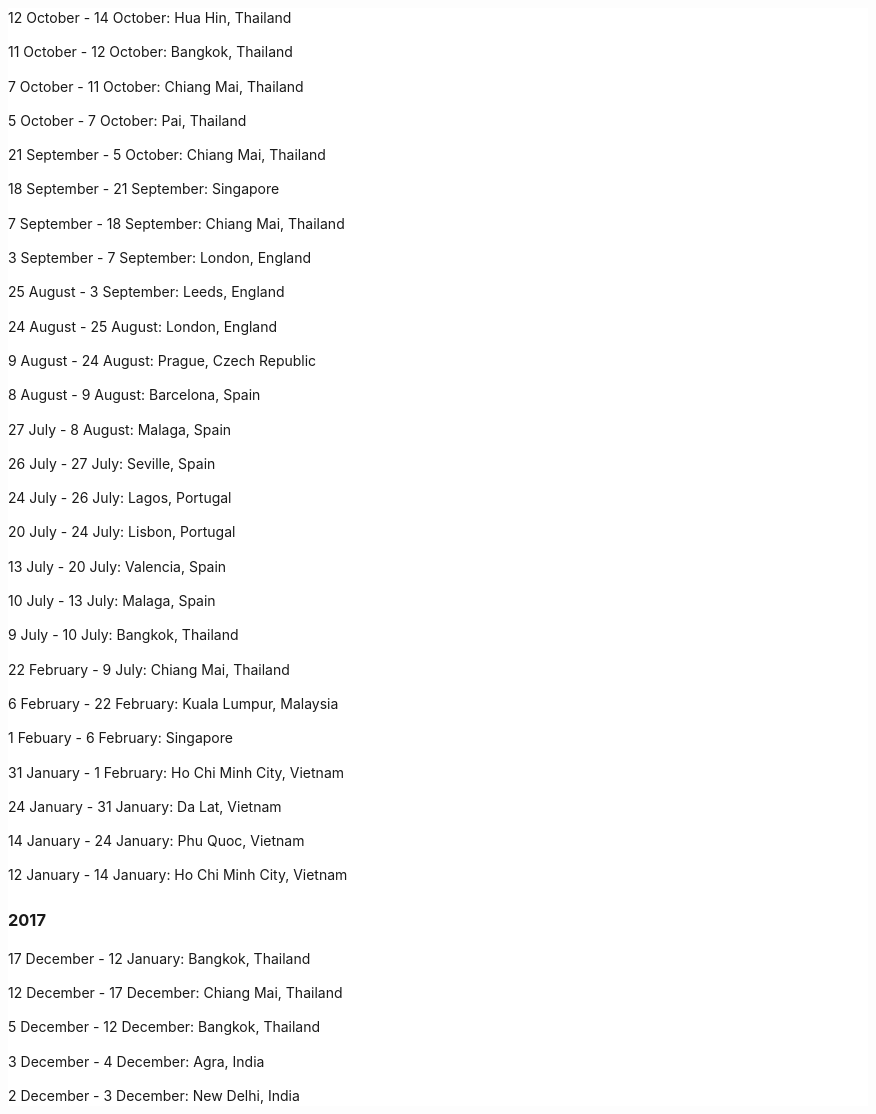12 October - 14 October: Hua Hin, Thailand  

11 October - 12 October: Bangkok, Thailand  

7 October - 11 October: Chiang Mai, Thailand  

5 October - 7 October: Pai, Thailand  

21 September - 5 October: Chiang Mai, Thailand    

18 September - 21 September: Singapore  

7 September - 18 September: Chiang Mai, Thailand  

3 September - 7 September: London, England  

25 August - 3 September: Leeds, England    

24 August - 25 August: London, England  
 
9 August - 24 August: Prague, Czech Republic   

8 August - 9 August: Barcelona, Spain    

27 July - 8 August: Malaga, Spain  

26 July - 27 July: Seville, Spain  

24 July - 26 July: Lagos, Portugal  

20 July - 24 July: Lisbon, Portugal  

13 July - 20 July: Valencia, Spain  

10 July - 13 July: Malaga, Spain  

9 July - 10 July: Bangkok, Thailand    

22 February - 9 July: Chiang Mai, Thailand  

6 February - 22 February: Kuala Lumpur, Malaysia

1 Febuary - 6 February: Singapore 

31 January - 1 February: Ho Chi Minh City, Vietnam 

24 January - 31 January: Da Lat, Vietnam  

14 January - 24 January: Phu Quoc, Vietnam     

12 January - 14 January: Ho Chi Minh City, Vietnam


### 2017
     

17 December - 12 January: Bangkok, Thailand       

12 December - 17 December: Chiang Mai, Thailand  

5 December - 12 December: Bangkok, Thailand   

3 December - 4 December: Agra, India   

2 December - 3 December: New  Delhi, India  
